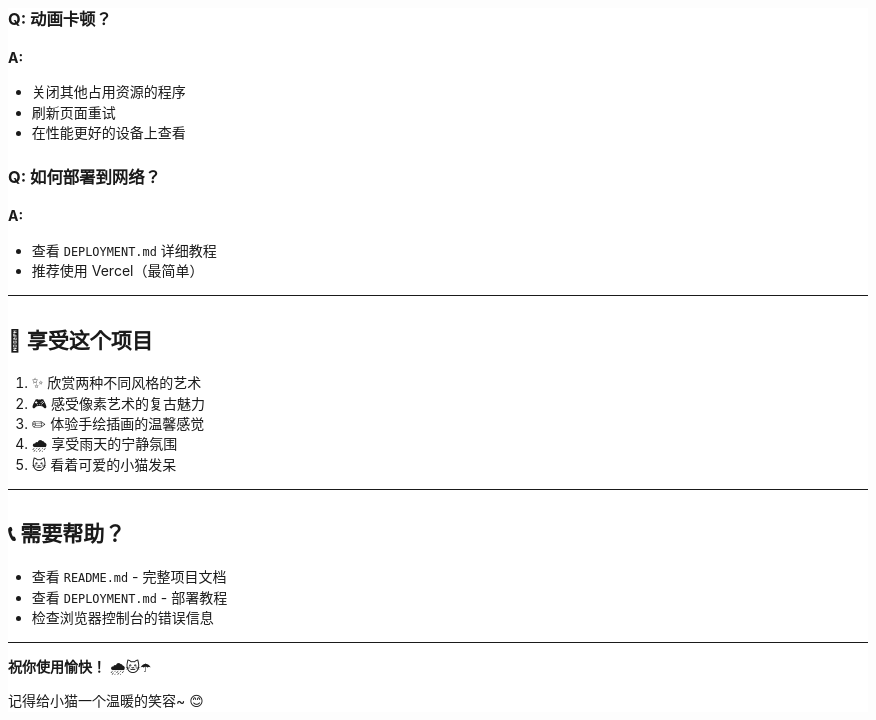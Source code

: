 ### Q: 动画卡顿？
**A:** 
- 关闭其他占用资源的程序
- 刷新页面重试
- 在性能更好的设备上查看

### Q: 如何部署到网络？
**A:** 
- 查看 `DEPLOYMENT.md` 详细教程
- 推荐使用 Vercel（最简单）

---

## 🌟 享受这个项目

1. ✨ 欣赏两种不同风格的艺术
2. 🎮 感受像素艺术的复古魅力
3. ✏️ 体验手绘插画的温馨感觉
4. 🌧️ 享受雨天的宁静氛围
5. 🐱 看着可爱的小猫发呆

---

## 📞 需要帮助？

- 查看 `README.md` - 完整项目文档
- 查看 `DEPLOYMENT.md` - 部署教程
- 检查浏览器控制台的错误信息

---

**祝你使用愉快！** 🌧️🐱☂️

记得给小猫一个温暖的笑容~ 😊

